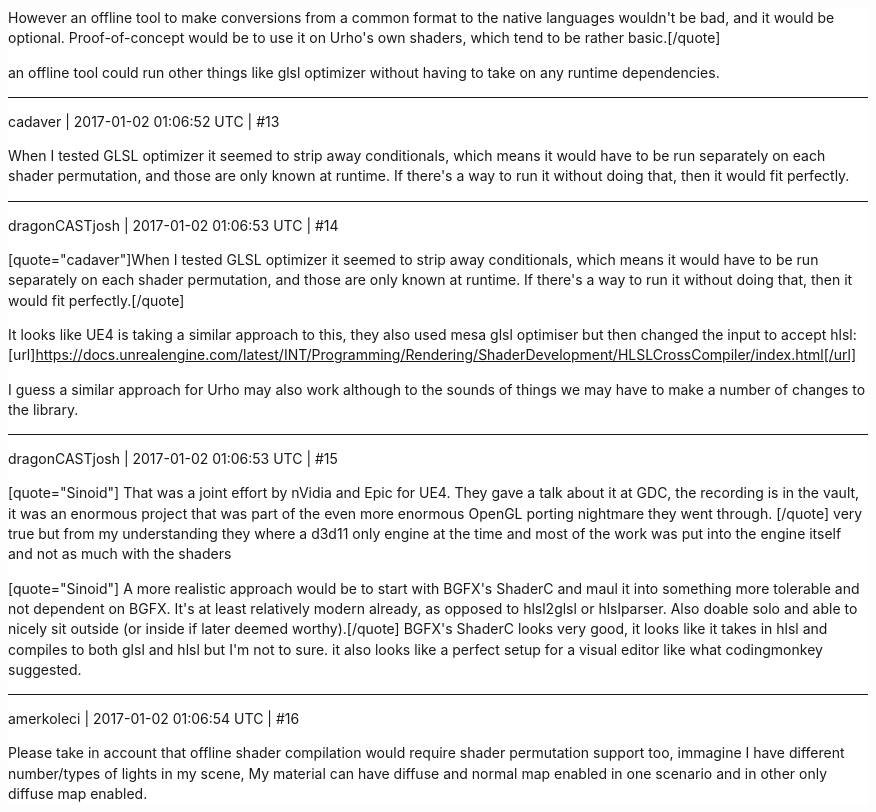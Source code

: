 However an offline tool to make conversions from a common format to the native languages wouldn't be bad, and it would be optional. Proof-of-concept would be to use it on Urho's own shaders, which tend to be rather basic.[/quote]

an offline tool could run other things like glsl optimizer without having to take on any runtime dependencies.

-------------------------

cadaver | 2017-01-02 01:06:52 UTC | #13

When I tested GLSL optimizer it seemed to strip away conditionals, which means it would have to be run separately on each shader permutation, and those are only known at runtime. If there's a way to run it without doing that, then it would fit perfectly.

-------------------------

dragonCASTjosh | 2017-01-02 01:06:53 UTC | #14

[quote="cadaver"]When I tested GLSL optimizer it seemed to strip away conditionals, which means it would have to be run separately on each shader permutation, and those are only known at runtime. If there's a way to run it without doing that, then it would fit perfectly.[/quote]

It looks like UE4 is taking a similar approach to this, they also used mesa glsl optimiser but then changed the input to accept hlsl: 
[url]https://docs.unrealengine.com/latest/INT/Programming/Rendering/ShaderDevelopment/HLSLCrossCompiler/index.html[/url]

I guess a similar approach for Urho may also work although to the sounds of things we may have to make a number of changes to the library.

-------------------------

dragonCASTjosh | 2017-01-02 01:06:53 UTC | #15

[quote="Sinoid"]
That was a joint effort by nVidia and Epic for UE4. They gave a talk about it at GDC, the recording is in the vault, it was an enormous project that was part of the even more enormous OpenGL porting nightmare they went through.
[/quote]
very true but from my understanding they where a d3d11 only engine at the time and most of the work was put into the engine itself and not as much with the shaders

[quote="Sinoid"]
A more realistic approach would be to start with BGFX's ShaderC and maul it into something more tolerable and not dependent on BGFX. It's at least relatively modern already, as opposed to hlsl2glsl or hlslparser. Also doable solo and able to nicely sit outside (or inside if later deemed worthy).[/quote]
BGFX's ShaderC looks very good,  it looks like it takes in hlsl and compiles to both glsl and hlsl but I'm not to sure. it also looks like a perfect setup for a visual editor like what codingmonkey suggested.

-------------------------

amerkoleci | 2017-01-02 01:06:54 UTC | #16

Please take in account that offline shader compilation would require shader permutation support too, immagine I have different number/types of lights in my scene, My material can have diffuse and normal map enabled in one scenario and in other only diffuse map enabled.
